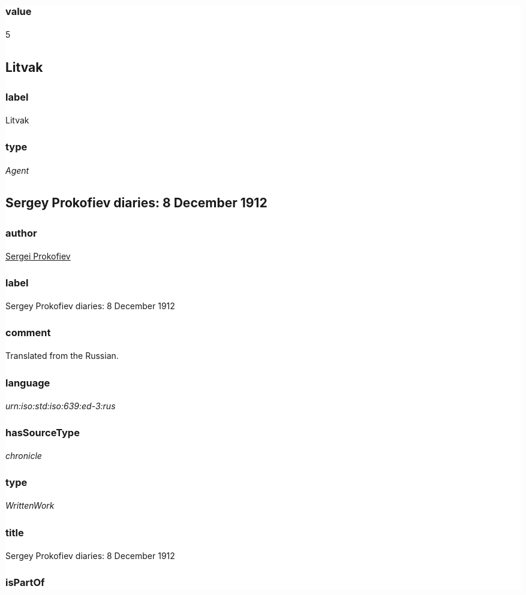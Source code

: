 ### value


5

## Litvak

### label


Litvak

### type


*Agent*

## Sergey Prokofiev diaries: 8 December 1912

### author


[Sergei Prokofiev](#Sergei-Prokofiev)

### label


Sergey Prokofiev diaries: 8 December 1912

### comment


Translated from the Russian.

### language


*urn:iso:std:iso:639:ed-3:rus*

### hasSourceType


*chronicle*

### type


*WrittenWork*

### title


Sergey Prokofiev diaries: 8 December 1912

### isPartOf
